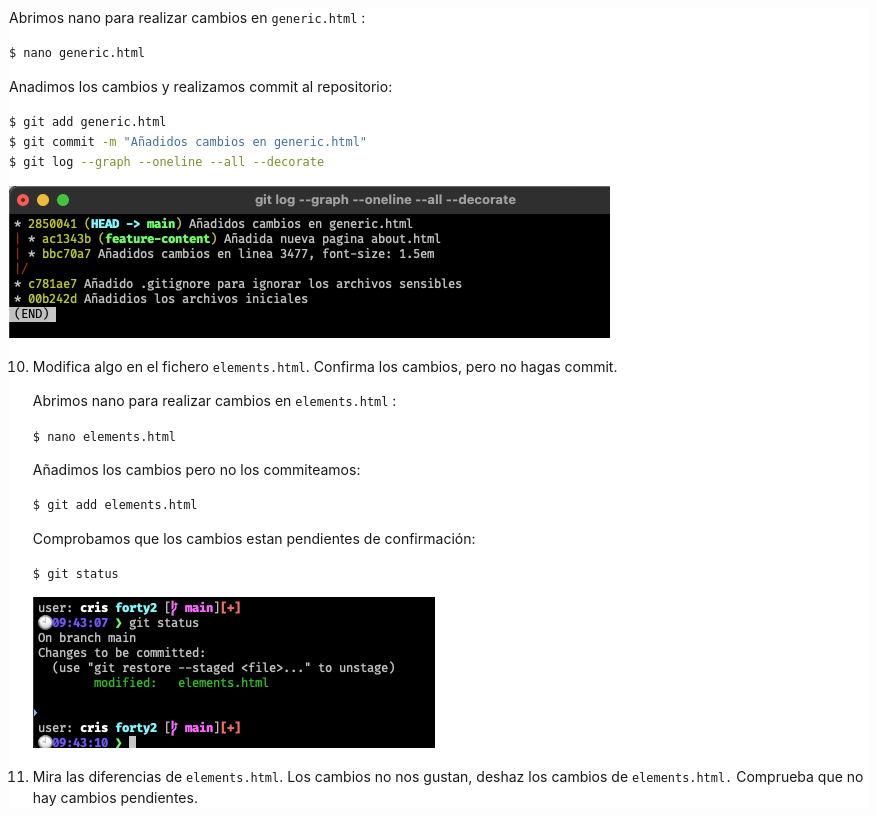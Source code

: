    Abrimos nano para realizar cambios en `generic.html` :

   ```bash
   $ nano generic.html
   ```

   Anadimos los cambios y realizamos commit al repositorio:

   ```bash
   $ git add generic.html
   $ git commit -m "Añadidos cambios en generic.html"
   $ git log --graph --oneline --all --decorate
   ```

   <img src="./01%20-%20Ejercicio%20de%20Git%20-%20Forty%20-%20local%20y%20remoto.assets/Captura%20de%20pantalla%202025-10-17%20a%20las%209.36.19.png" alt="Captura de pantalla 2025-10-17 a las 9.36.19"  />

   

10. Modifica algo en el fichero `elements.html`. Confirma los cambios, pero no hagas commit. 

    Abrimos nano para realizar cambios en `elements.html` :

    ```bash
    $ nano elements.html
    ```

    Añadimos los cambios pero no los commiteamos:

    ```bash
    $ git add elements.html
    ```

    Comprobamos que los cambios estan pendientes de confirmación:

    ```bash
    $ git status
    ```

    ![Captura de pantalla 2025-10-17 a las 9.43.30](./01%20-%20Ejercicio%20de%20Git%20-%20Forty%20-%20local%20y%20remoto.assets/Captura%20de%20pantalla%202025-10-17%20a%20las%209.43.30.png)

    

11. Mira las diferencias de `elements.html`. Los cambios no nos gustan, deshaz los cambios de `elements.html.` Comprueba que no hay cambios pendientes.
